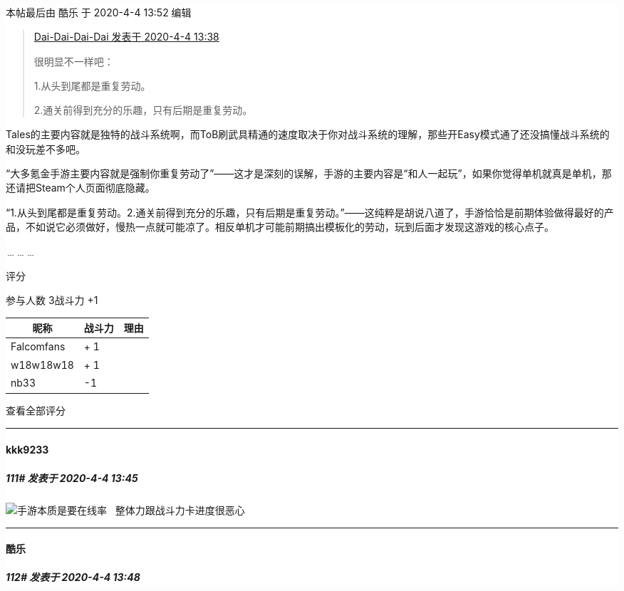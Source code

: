

 本帖最后由 酷乐 于 2020-4-4 13:52 编辑 
<blockquote><a href="httphttps://bbs.saraba1st.com/2b/forum.php?mod=redirect&amp;goto=findpost&amp;pid=46974781&amp;ptid=1922412" target="_blank">Dai-Dai-Dai-Dai 发表于 2020-4-4 13:38</a>

很明显不一样吧：

1.从头到尾都是重复劳动。

2.通关前得到充分的乐趣，只有后期是重复劳动。</blockquote>
Tales的主要内容就是独特的战斗系统啊，而ToB刷武具精通的速度取决于你对战斗系统的理解，那些开Easy模式通了还没搞懂战斗系统的和没玩差不多吧。


“大多氪金手游主要内容就是强制你重复劳动了”——这才是深刻的误解，手游的主要内容是“和人一起玩”，如果你觉得单机就真是单机，那还请把Steam个人页面彻底隐藏。


“1.从头到尾都是重复劳动。2.通关前得到充分的乐趣，只有后期是重复劳动。”——这纯粹是胡说八道了，手游恰恰是前期体验做得最好的产品，不如说它必须做好，慢热一点就可能凉了。相反单机才可能前期搞出模板化的劳动，玩到后面才发现这游戏的核心点子。



﹍﹍﹍

评分





 参与人数 3战斗力 +1

|昵称|战斗力|理由|
|----|---|---|
| Falcomfans| + 1||
| w18w18w18| + 1||
| nb33|-1||



查看全部评分






-----

####  kkk9233  
##### 111#       发表于 2020-4-4 13:45



<img src="https://static.saraba1st.com/image/smiley/face2017/013.png" referrerpolicy="no-referrer">手游本质是要在线率   整体力跟战斗力卡进度很恶心







-----

####  酷乐  
##### 112#       发表于 2020-4-4 13:48

